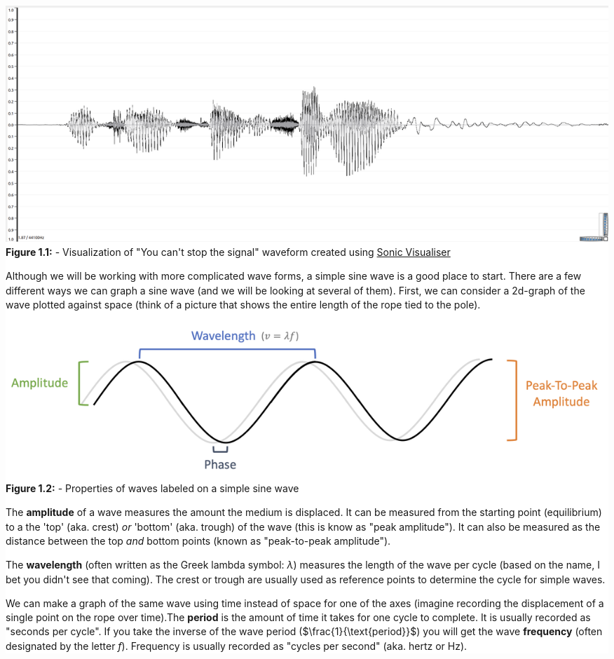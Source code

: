 ![Waveform](./media/1-waveform.png)
**Figure 1.1:** - Visualization of "You can't stop the signal" waveform created using [Sonic Visualiser](https://www.sonicvisualiser.org)



Although we will be working with more complicated wave forms, a simple sine wave is a good place to start. There are a few different ways we can graph a sine wave (and we will be looking at several of them). First, we can consider a 2d-graph of the wave plotted against space (think of a picture that shows the entire length of the rope tied to the pole).



![Waveform](./media/1-properties_of_waves.png)
**Figure 1.2:** - Properties of waves labeled on a simple sine wave

The **amplitude** of a wave measures the amount the medium is displaced. It can be measured from the starting point (equilibrium) to a the 'top' (aka. crest) *or* 'bottom' (aka. trough) of the wave (this is know as "peak amplitude"). It can also be measured as the distance between the top *and* bottom points (known as "peak-to-peak amplitude").

The **wavelength** (often written as the Greek lambda symbol: $\lambda$) measures the length of the wave per cycle (based on the name, I bet you didn't see that coming). The crest or trough are usually used as reference points to determine the cycle for simple waves.

We can make a graph of the same wave using time instead of space for one of the axes (imagine recording the displacement of a single point on the rope over time).The **period** is the amount of time it takes for one cycle to complete. It is usually recorded as "seconds per cycle". If you take the inverse of the wave period ($\frac{1}{\text{period}}$) you will get the wave **frequency** (often designated by the letter $f$). Frequency is usually recorded as "cycles per second" (aka. hertz or Hz).

